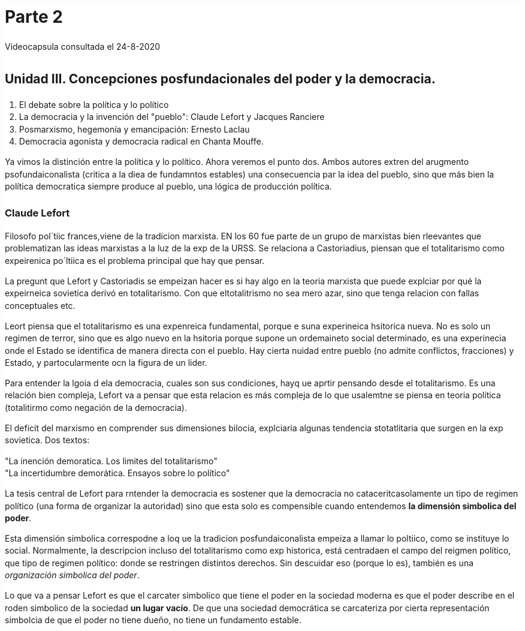 # Parte 2
Videocapsula consultada el 24-8-2020  

## Unidad III. Concepciones posfundacionales del poder y la democracia.  

1. El debate sobre la política y lo político
2. La democracia y la invención del "pueblo": Claude Lefort y Jacques Ranciere
3. Posmarxismo, hegemonía y emancipación: Ernesto Laclau
4. Democracia agonista y democracia radical en Chanta Mouffe.

Ya vimos la distinción entre la política y lo político. Ahora veremos el punto dos. Ambos autores extren del arugmento psofundaiconalista (critica a la diea de fundamntos estables) una consecuencia par la idea del pueblo, sino que más bien la política democratica siempre produce al pueblo, una lógica de producción política.  

### Claude Lefort
Filosofo pol´tiic frances,viene de la tradicion marxista. EN los 60 fue parte de un grupo de marxistas bien rleevantes que problematizan las ideas marxistas a la luz de la exp de la URSS. Se relaciona a Castoriadius, piensan que el totalitarismo como expeirenica po´ltiica es el problema principal que hay que pensar.  

La pregunt que Lefort y Castoriadis se empeizan hacer es si hay algo en la teoria marxista que puede explciar por qué la expeirneica sovietica derivó en totalitarismo. Con que eltotalitrismo no sea mero azar, sino que tenga relacion con fallas conceptuales etc.  

Leort piensa que el totalitarismo es una expenreica fundamental, porque e suna experineica hsitorica nueva. No es solo un regimen de terror, sino que es algo nuevo en la hsitoria porque supone un ordemaineto social determinado, es una experinecia onde el Estado se identifica de manera directa con el pueblo. Hay cierta nuidad entre pueblo (no admite conflictos, fracciones) y Estado, y partocularmente ocn la figura de un lider.  

Para entender la lgoia d ela democracia, cuales son sus condiciones, hayq ue aprtir pensando desde el totalitarismo. Es una relación bien compleja, Lefort va a pensar que esta relacion es más compleja de lo que usalemtne se piensa en teoria política (totalitirmo como negación de la democracia).  

El deficit del marxismo en comprender sus dimensiones bilocia, explciaria algunas tendencia stotatlitaria que surgen en la exp sovietica. Dos textos:  

"La inención demoratica. Los limites del totalitarismo"  
"La incertidumbre demorática. Ensayos sobre lo político"  

La tesis central de Lefort para rntender la democracia es sostener que la democracia no cataceritcasolamente un tipo de regimen político (una forma de organizar la autoridad) sino que esta solo es compensible cuando entendemos **la dimensión simbolica del poder**.  

Esta dimensión simbolica correspodne a loq ue la tradicion posfundaiconalista empeiza a llamar lo poltiico, como se instituye lo social. Normalmente, la descripcion incluso del totalitarismo como exp historica, está centradaen el campo del reigmen político, que tipo de regimen político: donde se restringen distintos derechos. Sin descuidar eso (porque lo es), también es una *organización simbolica del poder*.  

Lo que va a pensar Lefort es que el carcater simbolico que tiene el poder en la sociedad moderna es que el poder describe en el roden simbolico de la sociedad **un lugar vacío**. De que una sociedad democrática se carcateriza por cierta representación simbolcia de que el poder no tiene dueño, no tiene un fundamento estable. 
